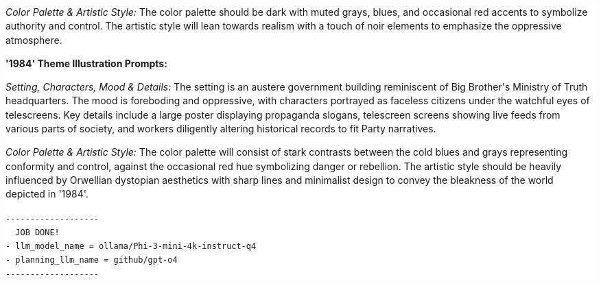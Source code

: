 *Color Palette & Artistic Style:*
The color palette should be dark with muted grays, blues, and occasional red accents to symbolize authority and control. The artistic style will lean towards realism with a touch of noir elements to emphasize the oppressive atmosphere.

**'1984' Theme Illustration Prompts:**

*Setting, Characters, Mood & Details:*
The setting is an austere government building reminiscent of Big Brother's Ministry of Truth headquarters. The mood is foreboding and oppressive, with characters portrayed as faceless citizens under the watchful eyes of telescreens. Key details include a large poster displaying propaganda slogans, telescreen screens showing live feeds from various parts of society, and workers diligently altering historical records to fit Party narratives.

*Color Palette & Artistic Style:*
The color palette will consist of stark contrasts between the cold blues and grays representing conformity and control, against the occasional red hue symbolizing danger or rebellion. The artistic style should be heavily influenced by Orwellian dystopian aesthetics with sharp lines and minimalist design to convey the bleakness of the world depicted in '1984'.

    -------------------
      JOB DONE!
    - llm_model_name = ollama/Phi-3-mini-4k-instruct-q4
    - planning_llm_name = github/gpt-o4
    -------------------

